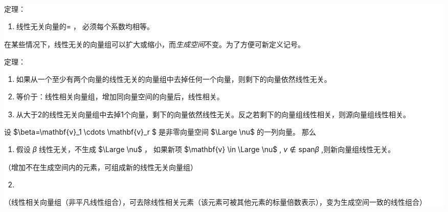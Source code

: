 定理：
1. 线性无关向量的= ， 必须每个系数均相等。

在某些情况下，线性无关的向量组可以扩大或缩小，而*生成空间*不变。为了方便可新定义记号。

定理：
1. 如果从一个至少有两个向量的线性无关的向量组中去掉任何一个向量，则剩下的向量依然线性无关。
2. 等价于：线性相关向量组，增加同向量空间的向量后，线性相关。

3. 从大于2的线性无关向量组中去掉1个向量，剩下的向量依然线性无关。反之若剩下的向量组线性相关，则源向量组线性相关。

设 $\beta=\mathbf{v}_1 \cdots \mathbf{v}_r $ 是非零向量空间 $\Large \nu$ 的一列向量。
那么
1. 假设 $\beta$ 线性无关，不生成  $\Large \nu$ ， 如果新项 $\mathbf{v} \in \Large \nu$ , $v \not\in \text{span} \beta$ ,则新向量组线性无关。

（增加不在生成空间内的元素，可组成新的线性无关向量组）

2. 

（线性相关向量组（非平凡线性组合），可去除线性相关元素（该元素可被其他元素的标量倍数表示），变为生成空间一致的线性组合）

